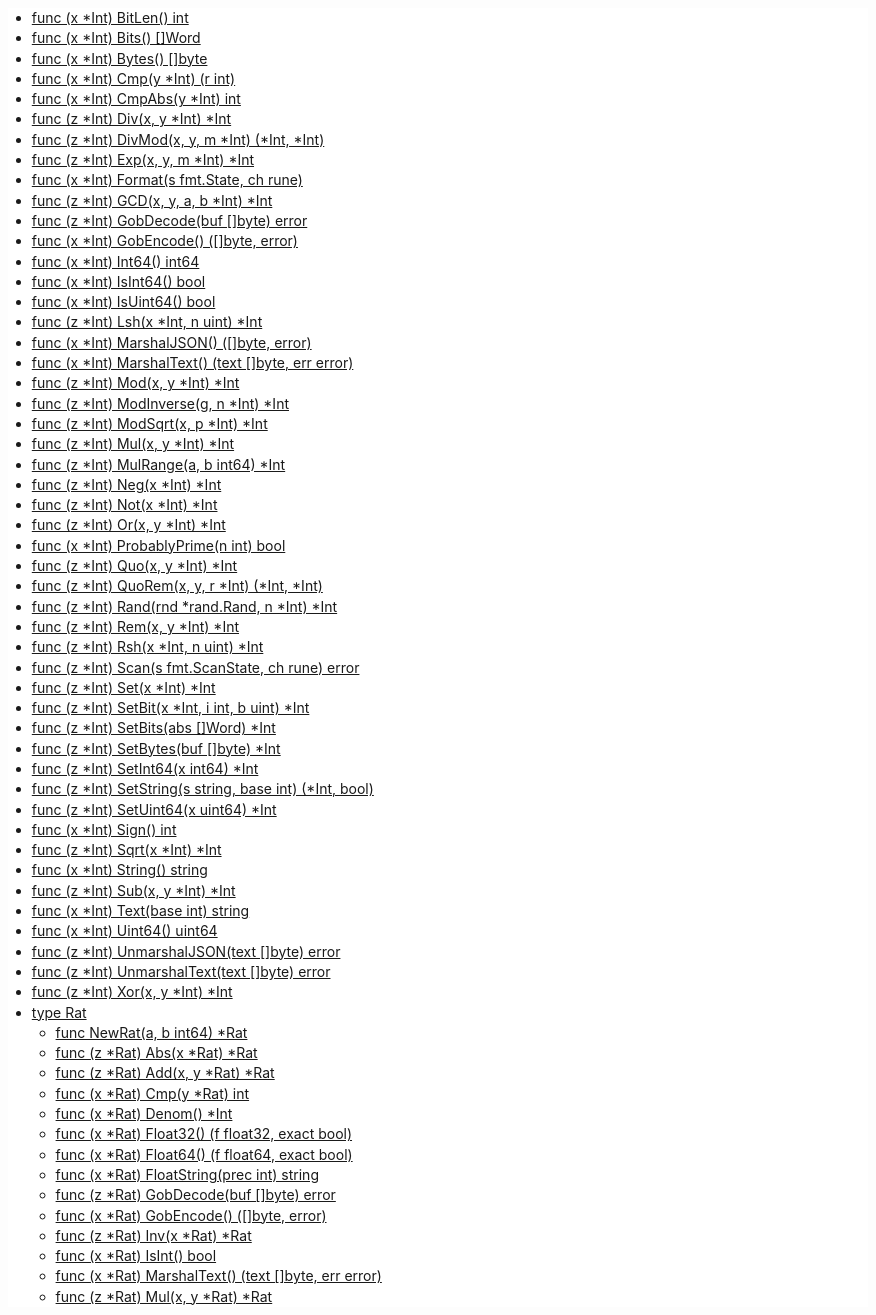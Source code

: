   - [func (x *Int) BitLen() int](#Int.BitLen)
  - [func (x *Int) Bits() []Word](#Int.Bits)
  - [func (x *Int) Bytes() []byte](#Int.Bytes)
  - [func (x *Int) Cmp(y *Int) (r int)](#Int.Cmp)
  - [func (x *Int) CmpAbs(y *Int) int](#Int.CmpAbs)
  - [func (z *Int) Div(x, y *Int) *Int](#Int.Div)
  - [func (z *Int) DivMod(x, y, m *Int) (*Int, *Int)](#Int.DivMod)
  - [func (z *Int) Exp(x, y, m *Int) *Int](#Int.Exp)
  - [func (x *Int) Format(s fmt.State, ch rune)](#Int.Format)
  - [func (z *Int) GCD(x, y, a, b *Int) *Int](#Int.GCD)
  - [func (z *Int) GobDecode(buf []byte) error](#Int.GobDecode)
  - [func (x *Int) GobEncode() ([]byte, error)](#Int.GobEncode)
  - [func (x *Int) Int64() int64](#Int.Int64)
  - [func (x *Int) IsInt64() bool](#Int.IsInt64)
  - [func (x *Int) IsUint64() bool](#Int.IsUint64)
  - [func (z *Int) Lsh(x *Int, n uint) *Int](#Int.Lsh)
  - [func (x *Int) MarshalJSON() ([]byte, error)](#Int.MarshalJSON)
  - [func (x *Int) MarshalText() (text []byte, err error)](#Int.MarshalText)
  - [func (z *Int) Mod(x, y *Int) *Int](#Int.Mod)
  - [func (z *Int) ModInverse(g, n *Int) *Int](#Int.ModInverse)
  - [func (z *Int) ModSqrt(x, p *Int) *Int](#Int.ModSqrt)
  - [func (z *Int) Mul(x, y *Int) *Int](#Int.Mul)
  - [func (z *Int) MulRange(a, b int64) *Int](#Int.MulRange)
  - [func (z *Int) Neg(x *Int) *Int](#Int.Neg)
  - [func (z *Int) Not(x *Int) *Int](#Int.Not)
  - [func (z *Int) Or(x, y *Int) *Int](#Int.Or)
  - [func (x *Int) ProbablyPrime(n int) bool](#Int.ProbablyPrime)
  - [func (z *Int) Quo(x, y *Int) *Int](#Int.Quo)
  - [func (z *Int) QuoRem(x, y, r *Int) (*Int, *Int)](#Int.QuoRem)
  - [func (z *Int) Rand(rnd *rand.Rand, n *Int) *Int](#Int.Rand)
  - [func (z *Int) Rem(x, y *Int) *Int](#Int.Rem)
  - [func (z *Int) Rsh(x *Int, n uint) *Int](#Int.Rsh)
  - [func (z *Int) Scan(s fmt.ScanState, ch rune) error](#Int.Scan)
  - [func (z *Int) Set(x *Int) *Int](#Int.Set)
  - [func (z *Int) SetBit(x *Int, i int, b uint) *Int](#Int.SetBit)
  - [func (z *Int) SetBits(abs []Word) *Int](#Int.SetBits)
  - [func (z *Int) SetBytes(buf []byte) *Int](#Int.SetBytes)
  - [func (z *Int) SetInt64(x int64) *Int](#Int.SetInt64)
  - [func (z *Int) SetString(s string, base int) (*Int, bool)](#Int.SetString)
  - [func (z *Int) SetUint64(x uint64) *Int](#Int.SetUint64)
  - [func (x *Int) Sign() int](#Int.Sign)
  - [func (z *Int) Sqrt(x *Int) *Int](#Int.Sqrt)
  - [func (x *Int) String() string](#Int.String)
  - [func (z *Int) Sub(x, y *Int) *Int](#Int.Sub)
  - [func (x *Int) Text(base int) string](#Int.Text)
  - [func (x *Int) Uint64() uint64](#Int.Uint64)
  - [func (z *Int) UnmarshalJSON(text []byte) error](#Int.UnmarshalJSON)
  - [func (z *Int) UnmarshalText(text []byte) error](#Int.UnmarshalText)
  - [func (z *Int) Xor(x, y *Int) *Int](#Int.Xor)
- [type Rat](#Rat)
  - [func NewRat(a, b int64) *Rat](#NewRat)
  - [func (z *Rat) Abs(x *Rat) *Rat](#Rat.Abs)
  - [func (z *Rat) Add(x, y *Rat) *Rat](#Rat.Add)
  - [func (x *Rat) Cmp(y *Rat) int](#Rat.Cmp)
  - [func (x *Rat) Denom() *Int](#Rat.Denom)
  - [func (x *Rat) Float32() (f float32, exact bool)](#Rat.Float32)
  - [func (x *Rat) Float64() (f float64, exact bool)](#Rat.Float64)
  - [func (x *Rat) FloatString(prec int) string](#Rat.FloatString)
  - [func (z *Rat) GobDecode(buf []byte) error](#Rat.GobDecode)
  - [func (x *Rat) GobEncode() ([]byte, error)](#Rat.GobEncode)
  - [func (z *Rat) Inv(x *Rat) *Rat](#Rat.Inv)
  - [func (x *Rat) IsInt() bool](#Rat.IsInt)
  - [func (x *Rat) MarshalText() (text []byte, err error)](#Rat.MarshalText)
  - [func (z *Rat) Mul(x, y *Rat) *Rat](#Rat.Mul)